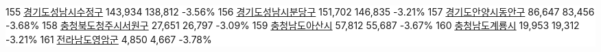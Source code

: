   <tr class="item">
    <td>155</td>
    <td><a href="/apt/경기도성남시수정구">경기도성남시수정구</a></td>
    <td>143,934</td>
    <td>138,812</td>
    <td>-3.56%</td>
  </tr>

  <tr class="item">
    <td>156</td>
    <td><a href="/apt/경기도성남시분당구">경기도성남시분당구</a></td>
    <td>151,702</td>
    <td>146,835</td>
    <td>-3.21%</td>
  </tr>

  <tr class="item">
    <td>157</td>
    <td><a href="/apt/경기도안양시동안구">경기도안양시동안구</a></td>
    <td>86,647</td>
    <td>83,456</td>
    <td>-3.68%</td>
  </tr>

  <tr class="item">
    <td>158</td>
    <td><a href="/apt/충청북도청주시서원구">충청북도청주시서원구</a></td>
    <td>27,651</td>
    <td>26,797</td>
    <td>-3.09%</td>
  </tr>

  <tr class="item">
    <td>159</td>
    <td><a href="/apt/충청남도아산시">충청남도아산시</a></td>
    <td>57,812</td>
    <td>55,687</td>
    <td>-3.67%</td>
  </tr>

  <tr class="item">
    <td>160</td>
    <td><a href="/apt/충청남도계룡시">충청남도계룡시</a></td>
    <td>19,953</td>
    <td>19,312</td>
    <td>-3.21%</td>
  </tr>

  <tr class="item">
    <td>161</td>
    <td><a href="/apt/전라남도영암군">전라남도영암군</a></td>
    <td>4,850</td>
    <td>4,667</td>
    <td>-3.78%</td>
  </tr>
